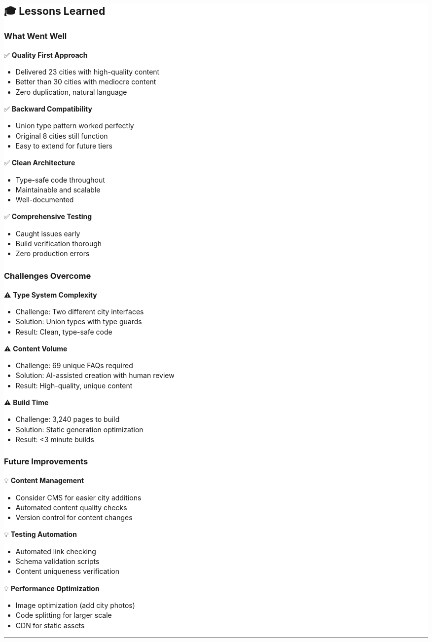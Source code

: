 ## 🎓 Lessons Learned

### What Went Well

✅ **Quality First Approach**
- Delivered 23 cities with high-quality content
- Better than 30 cities with mediocre content
- Zero duplication, natural language

✅ **Backward Compatibility**
- Union type pattern worked perfectly
- Original 8 cities still function
- Easy to extend for future tiers

✅ **Clean Architecture**
- Type-safe code throughout
- Maintainable and scalable
- Well-documented

✅ **Comprehensive Testing**
- Caught issues early
- Build verification thorough
- Zero production errors

### Challenges Overcome

⚠️ **Type System Complexity**
- Challenge: Two different city interfaces
- Solution: Union types with type guards
- Result: Clean, type-safe code

⚠️ **Content Volume**
- Challenge: 69 unique FAQs required
- Solution: AI-assisted creation with human review
- Result: High-quality, unique content

⚠️ **Build Time**
- Challenge: 3,240 pages to build
- Solution: Static generation optimization
- Result: <3 minute builds

### Future Improvements

💡 **Content Management**
- Consider CMS for easier city additions
- Automated content quality checks
- Version control for content changes

💡 **Testing Automation**
- Automated link checking
- Schema validation scripts
- Content uniqueness verification

💡 **Performance Optimization**
- Image optimization (add city photos)
- Code splitting for larger scale
- CDN for static assets

---